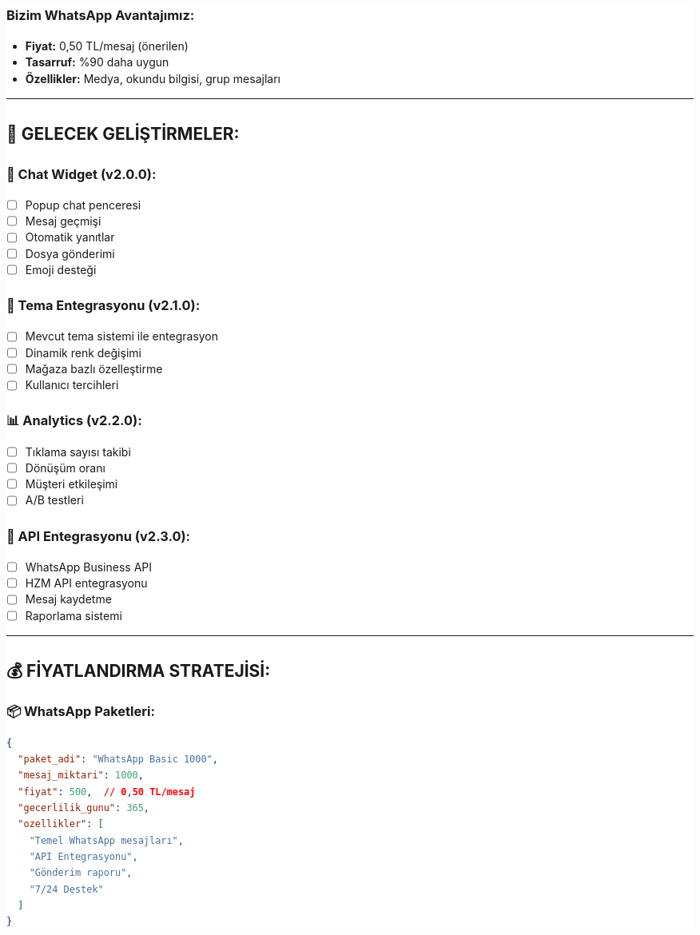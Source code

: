 ### **Bizim WhatsApp Avantajımız:**
- **Fiyat:** 0,50 TL/mesaj (önerilen)
- **Tasarruf:** %90 daha uygun
- **Özellikler:** Medya, okundu bilgisi, grup mesajları

---

## 🚀 **GELECEK GELİŞTİRMELER:**

### **📱 Chat Widget (v2.0.0):**
- [ ] Popup chat penceresi
- [ ] Mesaj geçmişi
- [ ] Otomatik yanıtlar
- [ ] Dosya gönderimi
- [ ] Emoji desteği

### **🎨 Tema Entegrasyonu (v2.1.0):**
- [ ] Mevcut tema sistemi ile entegrasyon
- [ ] Dinamik renk değişimi
- [ ] Mağaza bazlı özelleştirme
- [ ] Kullanıcı tercihleri

### **📊 Analytics (v2.2.0):**
- [ ] Tıklama sayısı takibi
- [ ] Dönüşüm oranı
- [ ] Müşteri etkileşimi
- [ ] A/B testleri

### **🔗 API Entegrasyonu (v2.3.0):**
- [ ] WhatsApp Business API
- [ ] HZM API entegrasyonu
- [ ] Mesaj kaydetme
- [ ] Raporlama sistemi

---

## 💰 **FİYATLANDIRMA STRATEJİSİ:**

### **📦 WhatsApp Paketleri:**
```json
{
  "paket_adi": "WhatsApp Basic 1000",
  "mesaj_miktari": 1000,
  "fiyat": 500,  // 0,50 TL/mesaj
  "gecerlilik_gunu": 365,
  "ozellikler": [
    "Temel WhatsApp mesajları",
    "API Entegrasyonu",
    "Gönderim raporu",
    "7/24 Destek"
  ]
}
```
